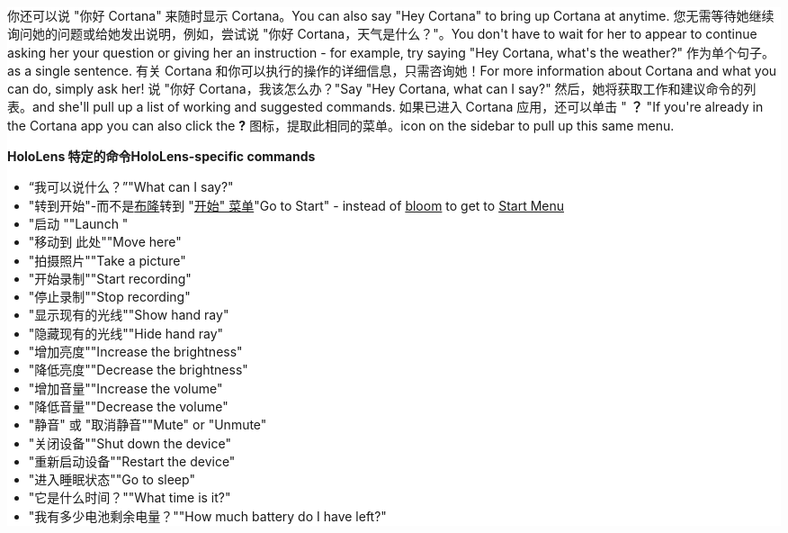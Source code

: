 <span data-ttu-id="eba9a-139">你还可以说 "你好 Cortana" 来随时显示 Cortana。</span><span class="sxs-lookup"><span data-stu-id="eba9a-139">You can also say "Hey Cortana" to bring up Cortana at anytime.</span></span> <span data-ttu-id="eba9a-140">您无需等待她继续询问她的问题或给她发出说明，例如，尝试说 "你好 Cortana，天气是什么？"。</span><span class="sxs-lookup"><span data-stu-id="eba9a-140">You don't have to wait for her to appear to continue asking her your question or giving her an instruction - for example, try saying "Hey Cortana, what's the weather?"</span></span> <span data-ttu-id="eba9a-141">作为单个句子。</span><span class="sxs-lookup"><span data-stu-id="eba9a-141">as a single sentence.</span></span> <span data-ttu-id="eba9a-142">有关 Cortana 和你可以执行的操作的详细信息，只需咨询她！</span><span class="sxs-lookup"><span data-stu-id="eba9a-142">For more information about Cortana and what you can do, simply ask her!</span></span> <span data-ttu-id="eba9a-143">说 "你好 Cortana，我该怎么办？"</span><span class="sxs-lookup"><span data-stu-id="eba9a-143">Say "Hey Cortana, what can I say?"</span></span> <span data-ttu-id="eba9a-144">然后，她将获取工作和建议命令的列表。</span><span class="sxs-lookup"><span data-stu-id="eba9a-144">and she'll pull up a list of working and suggested commands.</span></span> <span data-ttu-id="eba9a-145">如果已进入 Cortana 应用，还可以单击 " **？** "</span><span class="sxs-lookup"><span data-stu-id="eba9a-145">If you're already in the Cortana app you can also click the **?**</span></span> <span data-ttu-id="eba9a-146">图标，提取此相同的菜单。</span><span class="sxs-lookup"><span data-stu-id="eba9a-146">icon on the sidebar to pull up this same menu.</span></span>

<span data-ttu-id="eba9a-147">**HoloLens 特定的命令**</span><span class="sxs-lookup"><span data-stu-id="eba9a-147">**HoloLens-specific commands**</span></span>
* <span data-ttu-id="eba9a-148">“我可以说什么？”</span><span class="sxs-lookup"><span data-stu-id="eba9a-148">"What can I say?"</span></span>
* <span data-ttu-id="eba9a-149">"转到开始"-而不是[布隆](system-gesture.md#bloom)转到 "[开始" 菜单](navigating-the-windows-mixed-reality-home.md#start-menu)</span><span class="sxs-lookup"><span data-stu-id="eba9a-149">"Go to Start" - instead of [bloom](system-gesture.md#bloom) to get to [Start Menu](navigating-the-windows-mixed-reality-home.md#start-menu)</span></span>
* <span data-ttu-id="eba9a-150">"启动 <app> "</span><span class="sxs-lookup"><span data-stu-id="eba9a-150">"Launch <app>"</span></span>
* <span data-ttu-id="eba9a-151">"移动到 <app> 此处"</span><span class="sxs-lookup"><span data-stu-id="eba9a-151">"Move <app> here"</span></span>
* <span data-ttu-id="eba9a-152">"拍摄照片"</span><span class="sxs-lookup"><span data-stu-id="eba9a-152">"Take a picture"</span></span>
* <span data-ttu-id="eba9a-153">"开始录制"</span><span class="sxs-lookup"><span data-stu-id="eba9a-153">"Start recording"</span></span>
* <span data-ttu-id="eba9a-154">"停止录制"</span><span class="sxs-lookup"><span data-stu-id="eba9a-154">"Stop recording"</span></span>
* <span data-ttu-id="eba9a-155">"显示现有的光线"</span><span class="sxs-lookup"><span data-stu-id="eba9a-155">"Show hand ray"</span></span>
* <span data-ttu-id="eba9a-156">"隐藏现有的光线"</span><span class="sxs-lookup"><span data-stu-id="eba9a-156">"Hide hand ray"</span></span>
* <span data-ttu-id="eba9a-157">"增加亮度"</span><span class="sxs-lookup"><span data-stu-id="eba9a-157">"Increase the brightness"</span></span>
* <span data-ttu-id="eba9a-158">"降低亮度"</span><span class="sxs-lookup"><span data-stu-id="eba9a-158">"Decrease the brightness"</span></span>
* <span data-ttu-id="eba9a-159">"增加音量"</span><span class="sxs-lookup"><span data-stu-id="eba9a-159">"Increase the volume"</span></span>
* <span data-ttu-id="eba9a-160">"降低音量"</span><span class="sxs-lookup"><span data-stu-id="eba9a-160">"Decrease the volume"</span></span>
* <span data-ttu-id="eba9a-161">"静音" 或 "取消静音"</span><span class="sxs-lookup"><span data-stu-id="eba9a-161">"Mute" or "Unmute"</span></span>
* <span data-ttu-id="eba9a-162">"关闭设备"</span><span class="sxs-lookup"><span data-stu-id="eba9a-162">"Shut down the device"</span></span>
* <span data-ttu-id="eba9a-163">"重新启动设备"</span><span class="sxs-lookup"><span data-stu-id="eba9a-163">"Restart the device"</span></span>
* <span data-ttu-id="eba9a-164">"进入睡眠状态"</span><span class="sxs-lookup"><span data-stu-id="eba9a-164">"Go to sleep"</span></span>
* <span data-ttu-id="eba9a-165">"它是什么时间？"</span><span class="sxs-lookup"><span data-stu-id="eba9a-165">"What time is it?"</span></span>
* <span data-ttu-id="eba9a-166">"我有多少电池剩余电量？"</span><span class="sxs-lookup"><span data-stu-id="eba9a-166">"How much battery do I have left?"</span></span>
